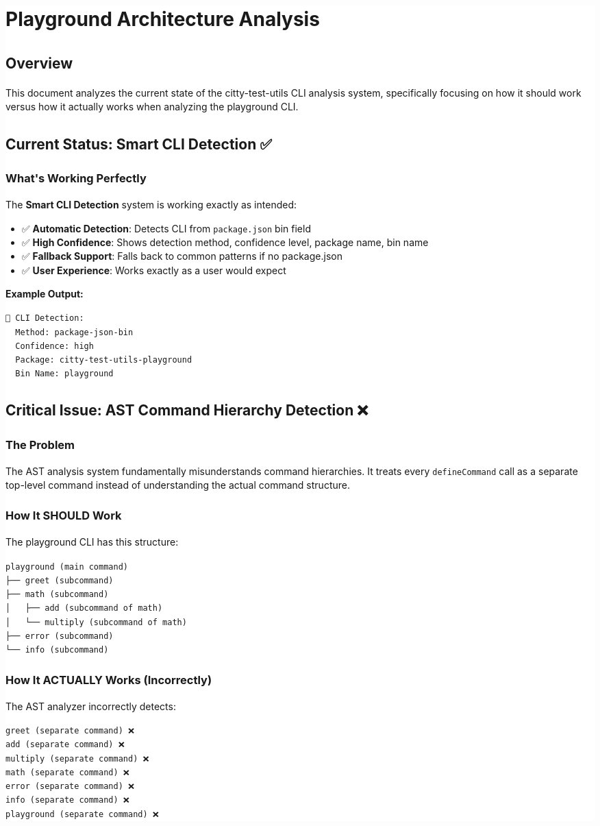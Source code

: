 # Playground Architecture Analysis

## Overview

This document analyzes the current state of the citty-test-utils CLI analysis system, specifically focusing on how it should work versus how it actually works when analyzing the playground CLI.

## Current Status: Smart CLI Detection ✅

### What's Working Perfectly

The **Smart CLI Detection** system is working exactly as intended:

- ✅ **Automatic Detection**: Detects CLI from `package.json` bin field
- ✅ **High Confidence**: Shows detection method, confidence level, package name, bin name
- ✅ **Fallback Support**: Falls back to common patterns if no package.json
- ✅ **User Experience**: Works exactly as a user would expect

**Example Output:**
```
🎯 CLI Detection:
  Method: package-json-bin
  Confidence: high
  Package: citty-test-utils-playground
  Bin Name: playground
```

## Critical Issue: AST Command Hierarchy Detection ❌

### The Problem

The AST analysis system fundamentally misunderstands command hierarchies. It treats every `defineCommand` call as a separate top-level command instead of understanding the actual command structure.

### How It SHOULD Work

The playground CLI has this structure:
```
playground (main command)
├── greet (subcommand)
├── math (subcommand)
│   ├── add (subcommand of math)
│   └── multiply (subcommand of math)
├── error (subcommand)
└── info (subcommand)
```

### How It ACTUALLY Works (Incorrectly)

The AST analyzer incorrectly detects:
```
greet (separate command) ❌
add (separate command) ❌  
multiply (separate command) ❌
math (separate command) ❌
error (separate command) ❌
info (separate command) ❌
playground (separate command) ❌
```
